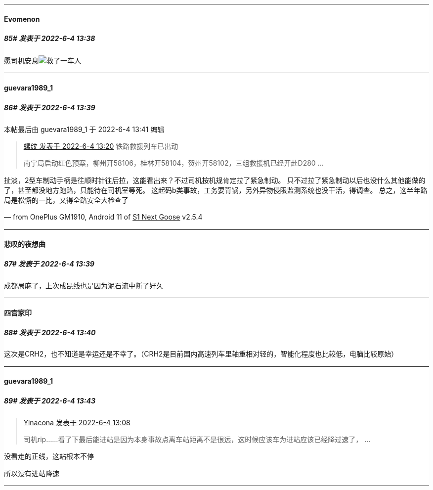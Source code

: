 *****

####  Evomenon  
##### 85#       发表于 2022-6-4 13:38

愿司机安息<img src="https://static.saraba1st.com/image/smiley/face2017/235.png" referrerpolicy="no-referrer">救了一车人

*****

####  guevara1989_1  
##### 86#       发表于 2022-6-4 13:39

 本帖最后由 guevara1989_1 于 2022-6-4 13:41 编辑 
<blockquote><a href="httphttps://bbs.saraba1st.com/2b/forum.php?mod=redirect&amp;goto=findpost&amp;pid=56119453&amp;ptid=2073289" target="_blank">螺纹 发表于 2022-6-4 13:20</a>
铁路救援列车已出动

南宁局启动红色预案，柳州开58106，桂林开58104，贺州开58102，三组救援机已经开赴D280 ...</blockquote>
扯淡，2型车制动手柄是往顺时针往后拉，这能看出来？不过司机按机规肯定拉了紧急制动。
只不过拉了紧急制动以后也没什么其他能做的了，甚至都没地方跑路，只能待在司机室等死。
这起码b类事故，工务要背锅，另外异物侵限监测系统也没干活，得调查。
总之，这半年路局是松懈的一比，又得全路安全大检查了

— from OnePlus GM1910, Android 11 of [S1 Next Goose](https://pan.baidu.com/s/1mi43uRm) v2.5.4

*****

####  悲叹的夜想曲  
##### 87#       发表于 2022-6-4 13:39

成都局麻了，上次成昆线也是因为泥石流中断了好久

*****

####  四宫家印  
##### 88#       发表于 2022-6-4 13:40

这次是CRH2，也不知道是幸运还是不幸了。（CRH2是目前国内高速列车里轴重相对轻的，智能化程度也比较低，电脑比较原始）



*****

####  guevara1989_1  
##### 89#       发表于 2022-6-4 13:43

<blockquote><a href="httphttps://bbs.saraba1st.com/2b/forum.php?mod=redirect&amp;goto=findpost&amp;pid=56119348&amp;ptid=2073289" target="_blank">Yinacona 发表于 2022-6-4 13:08</a>

司机rip……看了下最后能进站是因为本身事故点离车站距离不是很远，这时候应该车为进站应该已经降过速了， ...</blockquote>
没看走的正线，这站根本不停

所以没有进站降速

*****
